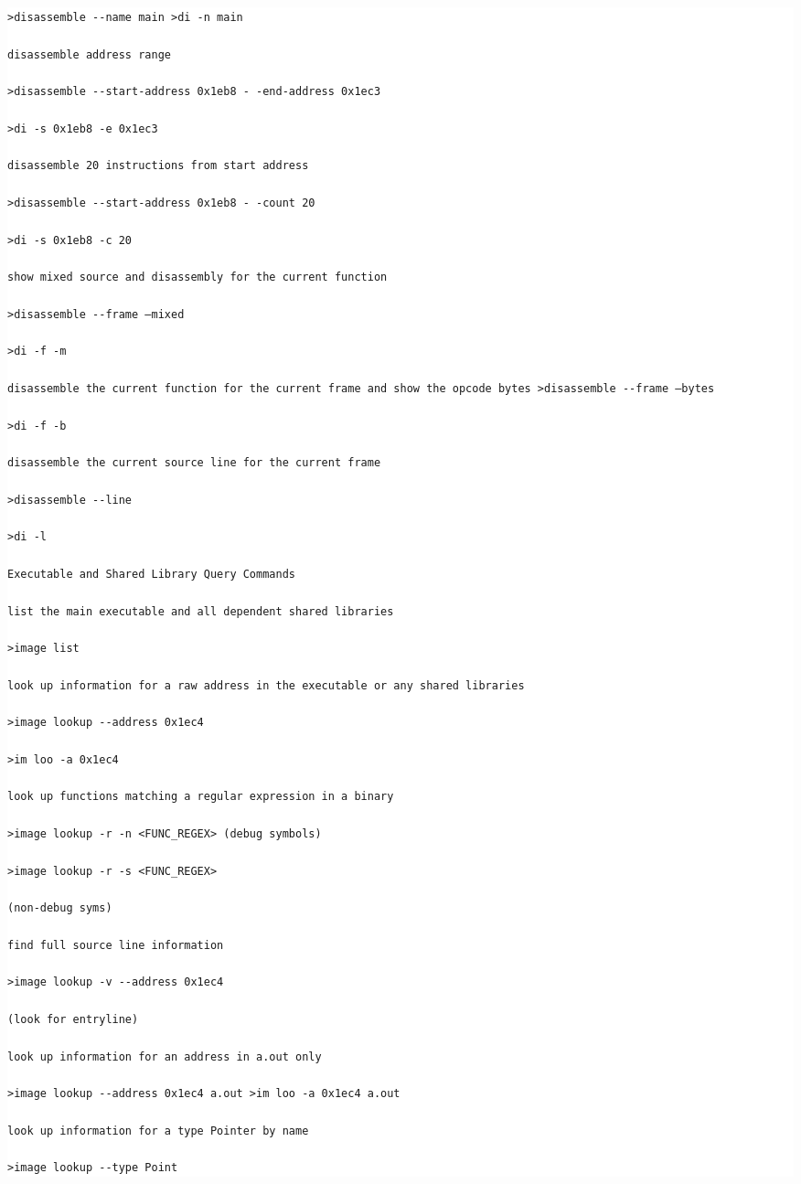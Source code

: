     >disassemble --name main >di -n main
    
    disassemble address range
    
    >disassemble --start-address 0x1eb8 - -end-address 0x1ec3
    
    >di -s 0x1eb8 -e 0x1ec3
    
    disassemble 20 instructions from start address
    
    >disassemble --start-address 0x1eb8 - -count 20
    
    >di -s 0x1eb8 -c 20
    
    show mixed source and disassembly for the current function
    
    >disassemble --frame –mixed
    
    >di -f -m
    
    disassemble the current function for the current frame and show the opcode bytes >disassemble --frame –bytes
    
    >di -f -b
    
    disassemble the current source line for the current frame
    
    >disassemble --line
    
    >di -l
    
    Executable and Shared Library Query Commands
    
    list the main executable and all dependent shared libraries
    
    >image list
    
    look up information for a raw address in the executable or any shared libraries
    
    >image lookup --address 0x1ec4
    
    >im loo -a 0x1ec4
    
    look up functions matching a regular expression in a binary
    
    >image lookup -r -n <FUNC_REGEX> (debug symbols)
    
    >image lookup -r -s <FUNC_REGEX>
    
    (non-debug syms)
    
    find full source line information
    
    >image lookup -v --address 0x1ec4
    
    (look for entryline)
    
    look up information for an address in a.out only
    
    >image lookup --address 0x1ec4 a.out >im loo -a 0x1ec4 a.out
    
    look up information for a type Pointer by name
    
    >image lookup --type Point
    